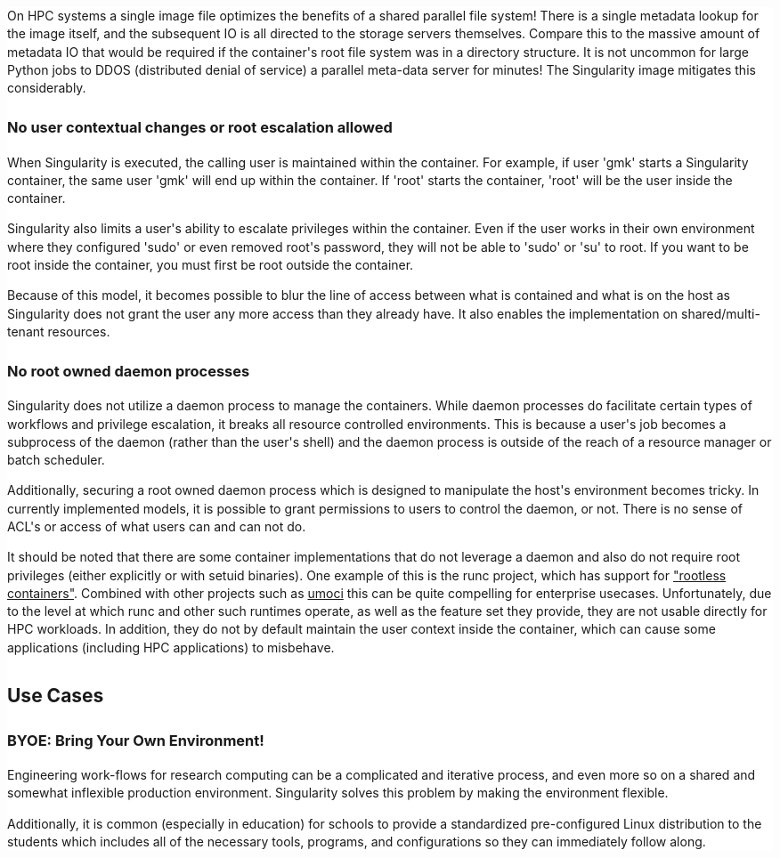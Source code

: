 On HPC systems a single image file optimizes the benefits of a shared parallel file system! There is a single metadata lookup for the image itself, and the subsequent IO is all directed to the storage servers themselves. Compare this to the massive amount of metadata IO that would be required if the container's root file system was in a directory structure. It is not uncommon for large Python jobs to DDOS (distributed denial of service) a parallel meta-data server for minutes! The Singularity image mitigates this considerably.

### No user contextual changes or root escalation allowed
When Singularity is executed, the calling user is maintained within the container. For example, if user 'gmk' starts a Singularity container, the same user 'gmk' will end up within the container. If 'root' starts the container, 'root' will be the user inside the container.

Singularity also limits a user's ability to escalate privileges within the container. Even if the user works in their own environment where they configured 'sudo' or even removed root's password, they will not be able to 'sudo' or 'su' to root. If you want to be root inside the container, you must first be root outside the container.

Because of this model, it becomes possible to blur the line of access between what is contained and what is on the host as Singularity does not grant the user any more access than they already have. It also enables the implementation on shared/multi-tenant resources.

### No root owned daemon processes
Singularity does not utilize a daemon process to manage the containers. While daemon processes do facilitate certain types of workflows and privilege escalation, it breaks all resource controlled environments. This is because a user's job becomes a subprocess of the daemon (rather than the user's shell) and the daemon process is outside of the reach of a resource manager or batch scheduler.

Additionally, securing a root owned daemon process which is designed to manipulate the host's environment becomes tricky. In currently implemented models, it is possible to grant permissions to users to control the daemon, or not. There is no sense of ACL's or access of what users can and can not do.

It should be noted that there are some container implementations that do not leverage a daemon and also do not require root privileges (either explicitly or with setuid binaries). One example of this is the runc project, which has support for ["rootless containers"](https://rootlesscontaine.rs/). Combined with other projects such as [umoci](https://github.com/openSUSE/umoci) this can be quite compelling for enterprise usecases. Unfortunately, due to the level at which runc and other such runtimes operate, as well as the feature set they provide, they are not usable directly for HPC workloads. In addition, they do not by default maintain the user context inside the container, which can cause some applications (including HPC applications) to misbehave.

## Use Cases

### BYOE: Bring Your Own Environment!
Engineering work-flows for research computing can be a complicated and iterative process, and even more so on a shared and somewhat inflexible production environment. Singularity solves this problem by making the environment flexible.

Additionally, it is common (especially in education) for schools to provide a standardized pre-configured Linux distribution to the students which includes all of the necessary tools, programs, and configurations so they can immediately follow along.
